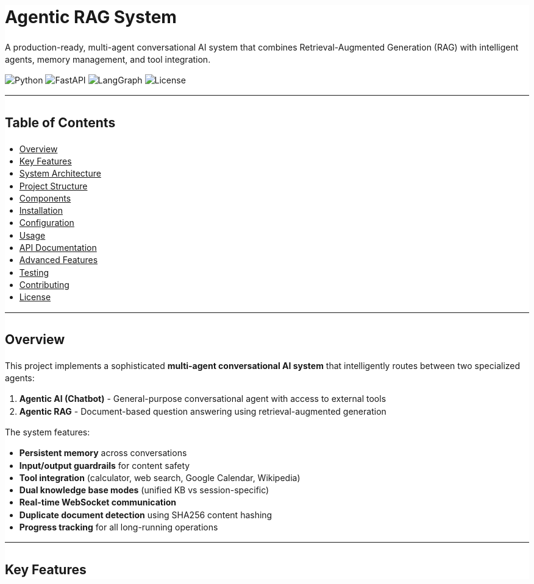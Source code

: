 # Agentic RAG System

A production-ready, multi-agent conversational AI system that combines Retrieval-Augmented Generation (RAG) with intelligent agents, memory management, and tool integration.

![Python](https://img.shields.io/badge/python-3.12+-blue.svg)
![FastAPI](https://img.shields.io/badge/FastAPI-0.104+-green.svg)
![LangGraph](https://img.shields.io/badge/LangGraph-Multi--Agent-orange.svg)
![License](https://img.shields.io/badge/license-MIT-blue.svg)

---

## Table of Contents

- [Overview](#overview)
- [Key Features](#key-features)
- [System Architecture](#system-architecture)
- [Project Structure](#project-structure)
- [Components](#components)
- [Installation](#installation)
- [Configuration](#configuration)
- [Usage](#usage)
- [API Documentation](#api-documentation)
- [Advanced Features](#advanced-features)
- [Testing](#testing)
- [Contributing](#contributing)
- [License](#license)

---

##  Overview

This project implements a sophisticated **multi-agent conversational AI system** that intelligently routes between two specialized agents:

1. **Agentic AI (Chatbot)** - General-purpose conversational agent with access to external tools
2. **Agentic RAG** - Document-based question answering using retrieval-augmented generation

The system features:
-  **Persistent memory** across conversations
-  **Input/output guardrails** for content safety
-  **Tool integration** (calculator, web search, Google Calendar, Wikipedia)
-  **Dual knowledge base modes** (unified KB vs session-specific)
-  **Real-time WebSocket communication**
-  **Duplicate document detection** using SHA256 content hashing
-  **Progress tracking** for all long-running operations

---

##  Key Features
